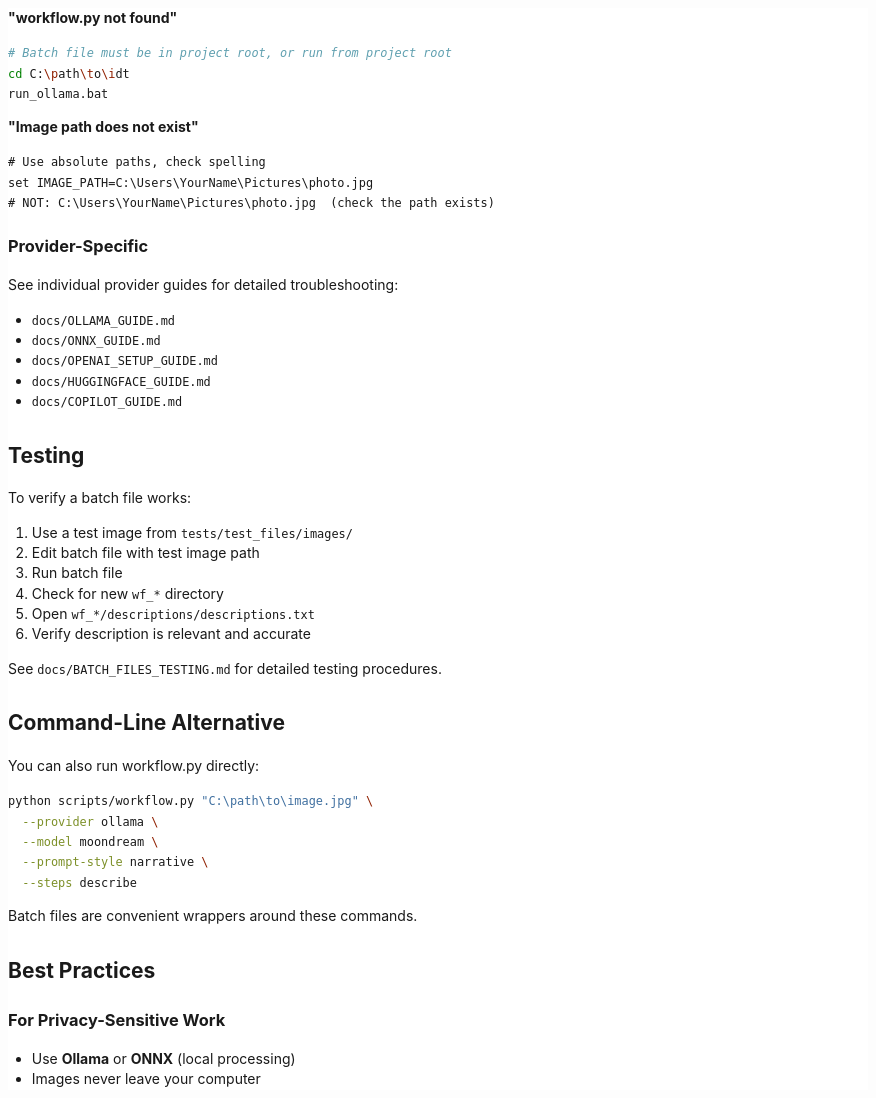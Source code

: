 **"workflow.py not found"**
```bash
# Batch file must be in project root, or run from project root
cd C:\path\to\idt
run_ollama.bat
```

**"Image path does not exist"**
```batch
# Use absolute paths, check spelling
set IMAGE_PATH=C:\Users\YourName\Pictures\photo.jpg
# NOT: C:\Users\YourName\Pictures\photo.jpg  (check the path exists)
```

### Provider-Specific

See individual provider guides for detailed troubleshooting:
- `docs/OLLAMA_GUIDE.md`
- `docs/ONNX_GUIDE.md`
- `docs/OPENAI_SETUP_GUIDE.md`
- `docs/HUGGINGFACE_GUIDE.md`
- `docs/COPILOT_GUIDE.md`

## Testing

To verify a batch file works:

1. Use a test image from `tests/test_files/images/`
2. Edit batch file with test image path
3. Run batch file
4. Check for new `wf_*` directory
5. Open `wf_*/descriptions/descriptions.txt`
6. Verify description is relevant and accurate

See `docs/BATCH_FILES_TESTING.md` for detailed testing procedures.

## Command-Line Alternative

You can also run workflow.py directly:

```bash
python scripts/workflow.py "C:\path\to\image.jpg" \
  --provider ollama \
  --model moondream \
  --prompt-style narrative \
  --steps describe
```

Batch files are convenient wrappers around these commands.

## Best Practices

### For Privacy-Sensitive Work
- Use **Ollama** or **ONNX** (local processing)
- Images never leave your computer
